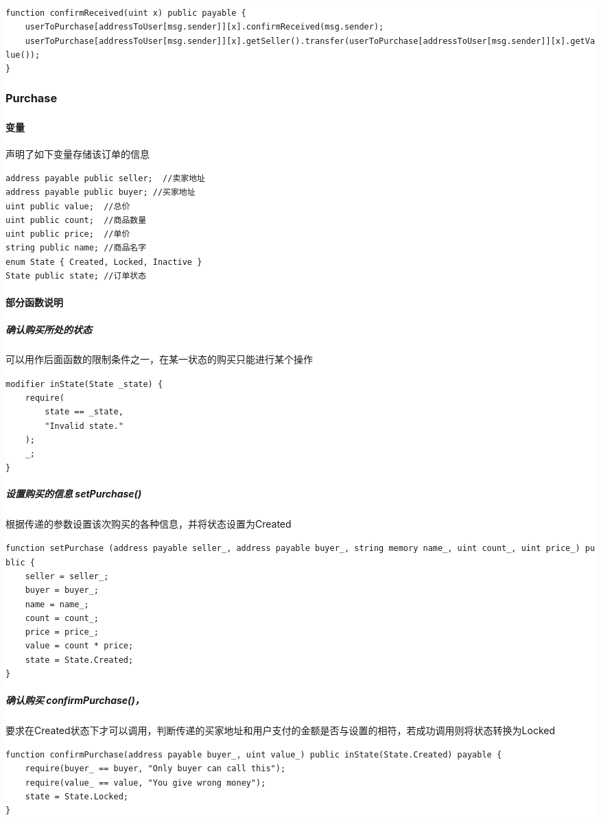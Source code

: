     function confirmReceived(uint x) public payable {
        userToPurchase[addressToUser[msg.sender]][x].confirmReceived(msg.sender);
        userToPurchase[addressToUser[msg.sender]][x].getSeller().transfer(userToPurchase[addressToUser[msg.sender]][x].getValue());
    }

### Purchase

#### 变量
声明了如下变量存储该订单的信息

    address payable public seller;  //卖家地址
    address payable public buyer; //买家地址
    uint public value;  //总价
    uint public count;  //商品数量
    uint public price;  //单价
    string public name; //商品名字
    enum State { Created, Locked, Inactive }    
    State public state; //订单状态


#### 部分函数说明

##### 确认购买所处的状态
可以用作后面函数的限制条件之一，在某一状态的购买只能进行某个操作

    modifier inState(State _state) {
        require(
            state == _state,
            "Invalid state."
        );
        _;
    }

##### 设置购买的信息 setPurchase()
根据传递的参数设置该次购买的各种信息，并将状态设置为Created

    function setPurchase (address payable seller_, address payable buyer_, string memory name_, uint count_, uint price_) public {
        seller = seller_;
        buyer = buyer_;
        name = name_;
        count = count_;
        price = price_;
        value = count * price;
        state = State.Created;
    }

##### 确认购买 confirmPurchase()，
要求在Created状态下才可以调用，判断传递的买家地址和用户支付的金额是否与设置的相符，若成功调用则将状态转换为Locked

    function confirmPurchase(address payable buyer_, uint value_) public inState(State.Created) payable {
        require(buyer_ == buyer, "Only buyer can call this");
        require(value_ == value, "You give wrong money");
        state = State.Locked;
    }
